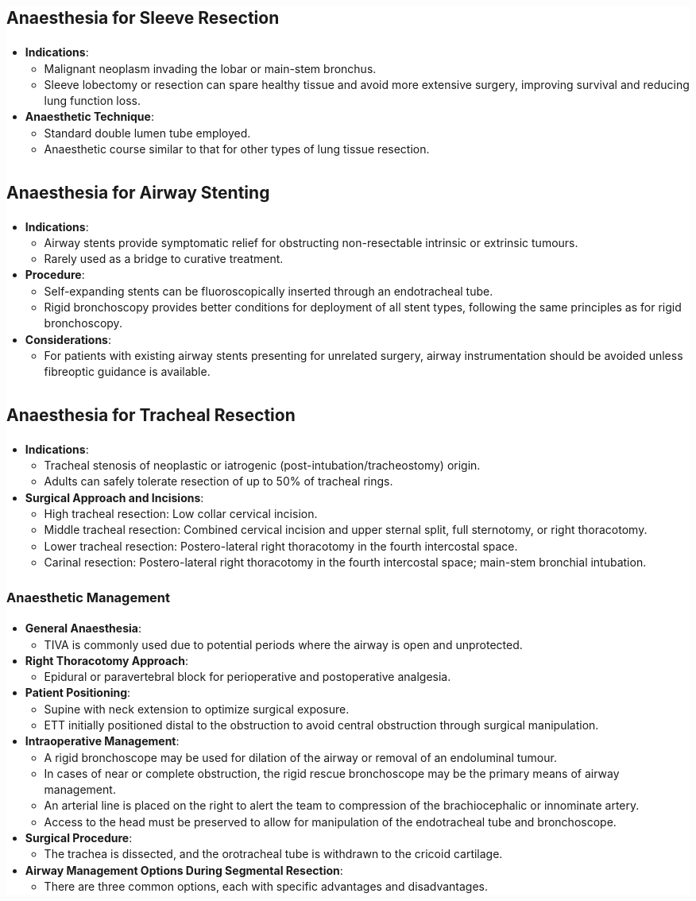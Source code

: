## Anaesthesia for Sleeve Resection

- **Indications**:
  - Malignant neoplasm invading the lobar or main-stem bronchus.
  - Sleeve lobectomy or resection can spare healthy tissue and avoid more extensive surgery, improving survival and reducing lung function loss.
- **Anaesthetic Technique**:
  - Standard double lumen tube employed.
  - Anaesthetic course similar to that for other types of lung tissue resection.

## Anaesthesia for Airway Stenting

- **Indications**:
  - Airway stents provide symptomatic relief for obstructing non-resectable intrinsic or extrinsic tumours.
  - Rarely used as a bridge to curative treatment.
- **Procedure**:
  - Self-expanding stents can be fluoroscopically inserted through an endotracheal tube.
  - Rigid bronchoscopy provides better conditions for deployment of all stent types, following the same principles as for rigid bronchoscopy.
- **Considerations**:
  - For patients with existing airway stents presenting for unrelated surgery, airway instrumentation should be avoided unless fibreoptic guidance is available.

## Anaesthesia for Tracheal Resection

- **Indications**:
  - Tracheal stenosis of neoplastic or iatrogenic (post-intubation/tracheostomy) origin.
  - Adults can safely tolerate resection of up to 50% of tracheal rings.
- **Surgical Approach and Incisions**:
  - High tracheal resection: Low collar cervical incision.
  - Middle tracheal resection: Combined cervical incision and upper sternal split, full sternotomy, or right thoracotomy.
  - Lower tracheal resection: Postero-lateral right thoracotomy in the fourth intercostal space.
  - Carinal resection: Postero-lateral right thoracotomy in the fourth intercostal space; main-stem bronchial intubation.

### Anaesthetic Management

- **General Anaesthesia**:
  - TIVA is commonly used due to potential periods where the airway is open and unprotected.
- **Right Thoracotomy Approach**:
  - Epidural or paravertebral block for perioperative and postoperative analgesia.
- **Patient Positioning**:
  - Supine with neck extension to optimize surgical exposure.
  - ETT initially positioned distal to the obstruction to avoid central obstruction through surgical manipulation.
- **Intraoperative Management**:
  - A rigid bronchoscope may be used for dilation of the airway or removal of an endoluminal tumour.
  - In cases of near or complete obstruction, the rigid rescue bronchoscope may be the primary means of airway management.
  - An arterial line is placed on the right to alert the team to compression of the brachiocephalic or innominate artery.
  - Access to the head must be preserved to allow for manipulation of the endotracheal tube and bronchoscope.
- **Surgical Procedure**:
  - The trachea is dissected, and the orotracheal tube is withdrawn to the cricoid cartilage.
- **Airway Management Options During Segmental Resection**:
  - There are three common options, each with specific advantages and disadvantages.
